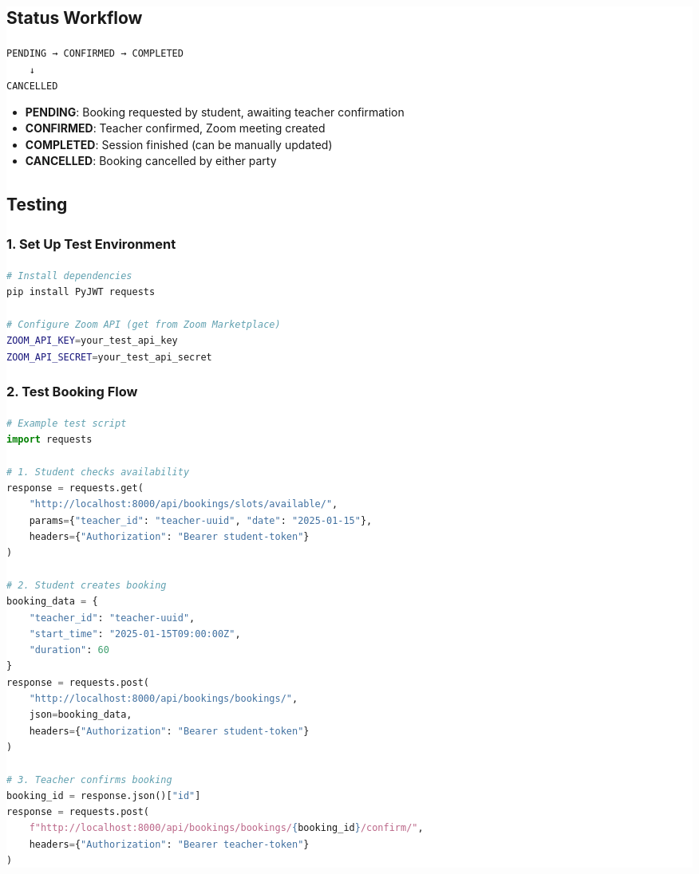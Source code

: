 ## Status Workflow

```
PENDING → CONFIRMED → COMPLETED
    ↓
CANCELLED
```

- **PENDING**: Booking requested by student, awaiting teacher confirmation
- **CONFIRMED**: Teacher confirmed, Zoom meeting created
- **COMPLETED**: Session finished (can be manually updated)
- **CANCELLED**: Booking cancelled by either party

## Testing

### 1. Set Up Test Environment
```bash
# Install dependencies
pip install PyJWT requests

# Configure Zoom API (get from Zoom Marketplace)
ZOOM_API_KEY=your_test_api_key
ZOOM_API_SECRET=your_test_api_secret
```

### 2. Test Booking Flow
```python
# Example test script
import requests

# 1. Student checks availability
response = requests.get(
    "http://localhost:8000/api/bookings/slots/available/",
    params={"teacher_id": "teacher-uuid", "date": "2025-01-15"},
    headers={"Authorization": "Bearer student-token"}
)

# 2. Student creates booking
booking_data = {
    "teacher_id": "teacher-uuid",
    "start_time": "2025-01-15T09:00:00Z",
    "duration": 60
}
response = requests.post(
    "http://localhost:8000/api/bookings/bookings/",
    json=booking_data,
    headers={"Authorization": "Bearer student-token"}
)

# 3. Teacher confirms booking
booking_id = response.json()["id"]
response = requests.post(
    f"http://localhost:8000/api/bookings/bookings/{booking_id}/confirm/",
    headers={"Authorization": "Bearer teacher-token"}
)
```
